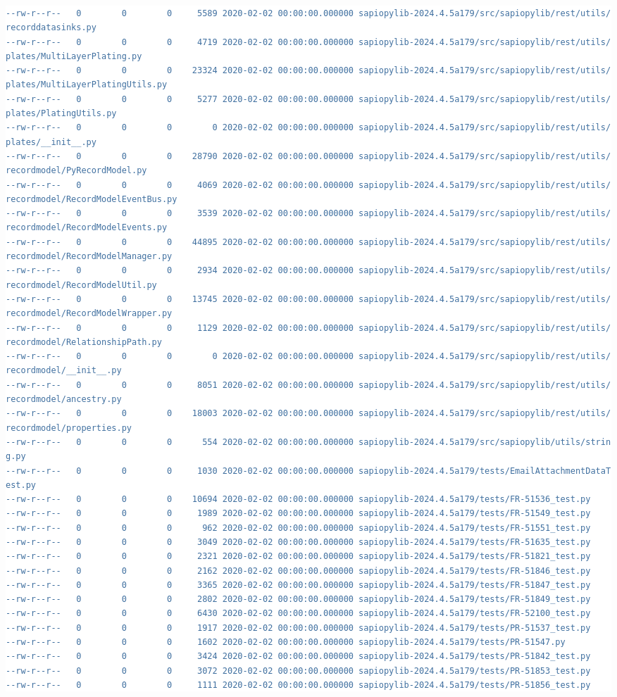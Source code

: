 ```diff
--rw-r--r--   0        0        0     5589 2020-02-02 00:00:00.000000 sapiopylib-2024.4.5a179/src/sapiopylib/rest/utils/recorddatasinks.py
--rw-r--r--   0        0        0     4719 2020-02-02 00:00:00.000000 sapiopylib-2024.4.5a179/src/sapiopylib/rest/utils/plates/MultiLayerPlating.py
--rw-r--r--   0        0        0    23324 2020-02-02 00:00:00.000000 sapiopylib-2024.4.5a179/src/sapiopylib/rest/utils/plates/MultiLayerPlatingUtils.py
--rw-r--r--   0        0        0     5277 2020-02-02 00:00:00.000000 sapiopylib-2024.4.5a179/src/sapiopylib/rest/utils/plates/PlatingUtils.py
--rw-r--r--   0        0        0        0 2020-02-02 00:00:00.000000 sapiopylib-2024.4.5a179/src/sapiopylib/rest/utils/plates/__init__.py
--rw-r--r--   0        0        0    28790 2020-02-02 00:00:00.000000 sapiopylib-2024.4.5a179/src/sapiopylib/rest/utils/recordmodel/PyRecordModel.py
--rw-r--r--   0        0        0     4069 2020-02-02 00:00:00.000000 sapiopylib-2024.4.5a179/src/sapiopylib/rest/utils/recordmodel/RecordModelEventBus.py
--rw-r--r--   0        0        0     3539 2020-02-02 00:00:00.000000 sapiopylib-2024.4.5a179/src/sapiopylib/rest/utils/recordmodel/RecordModelEvents.py
--rw-r--r--   0        0        0    44895 2020-02-02 00:00:00.000000 sapiopylib-2024.4.5a179/src/sapiopylib/rest/utils/recordmodel/RecordModelManager.py
--rw-r--r--   0        0        0     2934 2020-02-02 00:00:00.000000 sapiopylib-2024.4.5a179/src/sapiopylib/rest/utils/recordmodel/RecordModelUtil.py
--rw-r--r--   0        0        0    13745 2020-02-02 00:00:00.000000 sapiopylib-2024.4.5a179/src/sapiopylib/rest/utils/recordmodel/RecordModelWrapper.py
--rw-r--r--   0        0        0     1129 2020-02-02 00:00:00.000000 sapiopylib-2024.4.5a179/src/sapiopylib/rest/utils/recordmodel/RelationshipPath.py
--rw-r--r--   0        0        0        0 2020-02-02 00:00:00.000000 sapiopylib-2024.4.5a179/src/sapiopylib/rest/utils/recordmodel/__init__.py
--rw-r--r--   0        0        0     8051 2020-02-02 00:00:00.000000 sapiopylib-2024.4.5a179/src/sapiopylib/rest/utils/recordmodel/ancestry.py
--rw-r--r--   0        0        0    18003 2020-02-02 00:00:00.000000 sapiopylib-2024.4.5a179/src/sapiopylib/rest/utils/recordmodel/properties.py
--rw-r--r--   0        0        0      554 2020-02-02 00:00:00.000000 sapiopylib-2024.4.5a179/src/sapiopylib/utils/string.py
--rw-r--r--   0        0        0     1030 2020-02-02 00:00:00.000000 sapiopylib-2024.4.5a179/tests/EmailAttachmentDataTest.py
--rw-r--r--   0        0        0    10694 2020-02-02 00:00:00.000000 sapiopylib-2024.4.5a179/tests/FR-51536_test.py
--rw-r--r--   0        0        0     1989 2020-02-02 00:00:00.000000 sapiopylib-2024.4.5a179/tests/FR-51549_test.py
--rw-r--r--   0        0        0      962 2020-02-02 00:00:00.000000 sapiopylib-2024.4.5a179/tests/FR-51551_test.py
--rw-r--r--   0        0        0     3049 2020-02-02 00:00:00.000000 sapiopylib-2024.4.5a179/tests/FR-51635_test.py
--rw-r--r--   0        0        0     2321 2020-02-02 00:00:00.000000 sapiopylib-2024.4.5a179/tests/FR-51821_test.py
--rw-r--r--   0        0        0     2162 2020-02-02 00:00:00.000000 sapiopylib-2024.4.5a179/tests/FR-51846_test.py
--rw-r--r--   0        0        0     3365 2020-02-02 00:00:00.000000 sapiopylib-2024.4.5a179/tests/FR-51847_test.py
--rw-r--r--   0        0        0     2802 2020-02-02 00:00:00.000000 sapiopylib-2024.4.5a179/tests/FR-51849_test.py
--rw-r--r--   0        0        0     6430 2020-02-02 00:00:00.000000 sapiopylib-2024.4.5a179/tests/FR-52100_test.py
--rw-r--r--   0        0        0     1917 2020-02-02 00:00:00.000000 sapiopylib-2024.4.5a179/tests/PR-51537_test.py
--rw-r--r--   0        0        0     1602 2020-02-02 00:00:00.000000 sapiopylib-2024.4.5a179/tests/PR-51547.py
--rw-r--r--   0        0        0     3424 2020-02-02 00:00:00.000000 sapiopylib-2024.4.5a179/tests/PR-51842_test.py
--rw-r--r--   0        0        0     3072 2020-02-02 00:00:00.000000 sapiopylib-2024.4.5a179/tests/PR-51853_test.py
--rw-r--r--   0        0        0     1111 2020-02-02 00:00:00.000000 sapiopylib-2024.4.5a179/tests/PR-51856_test.py
```
